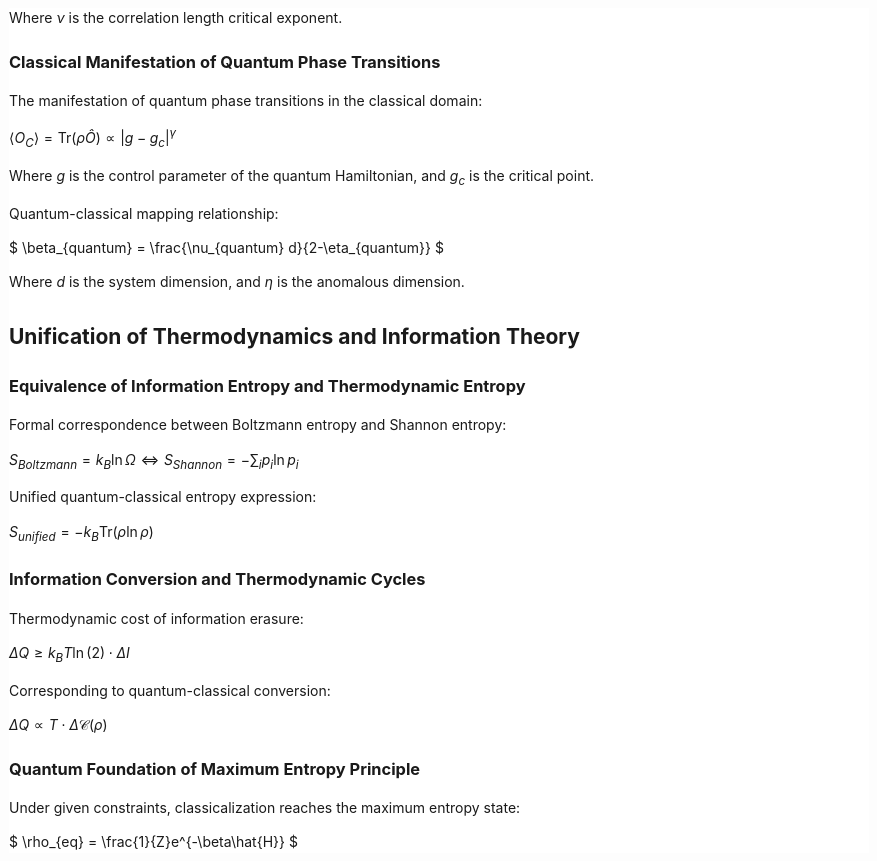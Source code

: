 Where $`\nu`$ is the correlation length critical exponent.

### Classical Manifestation of Quantum Phase Transitions

The manifestation of quantum phase transitions in the classical domain:

$`
\langle O_C \rangle = \text{Tr}(\rho \hat{O}) \propto |g-g_c|^\gamma
`$

Where $`g`$ is the control parameter of the quantum Hamiltonian, and $`g_c`$ is the critical point.

Quantum-classical mapping relationship:

$`
\beta_{quantum} = \frac{\nu_{quantum} d}{2-\eta_{quantum}}
`$

Where $`d`$ is the system dimension, and $`\eta`$ is the anomalous dimension.

## Unification of Thermodynamics and Information Theory

### Equivalence of Information Entropy and Thermodynamic Entropy

Formal correspondence between Boltzmann entropy and Shannon entropy:

$`
S_{Boltzmann} = k_B \ln \Omega \iff S_{Shannon} = -\sum_i p_i \ln p_i
`$

Unified quantum-classical entropy expression:

$`
S_{unified} = -k_B \text{Tr}(\rho \ln \rho)
`$

### Information Conversion and Thermodynamic Cycles

Thermodynamic cost of information erasure:

$`
\Delta Q \geq k_B T \ln(2) \cdot \Delta I
`$

Corresponding to quantum-classical conversion:

$`
\Delta Q \propto T \cdot \Delta \mathcal{C}(\rho)
`$

### Quantum Foundation of Maximum Entropy Principle

Under given constraints, classicalization reaches the maximum entropy state:

$`
\rho_{eq} = \frac{1}{Z}e^{-\beta\hat{H}}
`$

